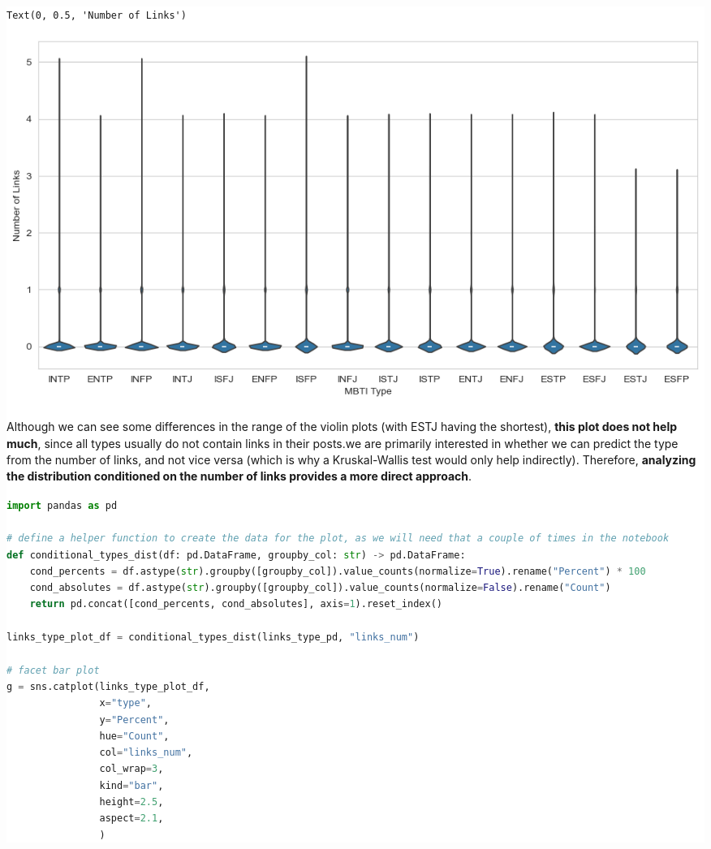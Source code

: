 


    Text(0, 0.5, 'Number of Links')




    
![png](output_44_1.png)
    


Although we can see some differences in the range of the violin plots (with ESTJ having the shortest), **this plot does not help much**, since all types usually do not contain links in their posts.we are primarily interested in whether we can predict the type from the number of links, and not vice versa (which is why a Kruskal-Wallis test would only help indirectly). Therefore, **analyzing the distribution conditioned on the number of links provides a more direct approach**.


```python
import pandas as pd

# define a helper function to create the data for the plot, as we will need that a couple of times in the notebook
def conditional_types_dist(df: pd.DataFrame, groupby_col: str) -> pd.DataFrame:
    cond_percents = df.astype(str).groupby([groupby_col]).value_counts(normalize=True).rename("Percent") * 100
    cond_absolutes = df.astype(str).groupby([groupby_col]).value_counts(normalize=False).rename("Count")
    return pd.concat([cond_percents, cond_absolutes], axis=1).reset_index()

links_type_plot_df = conditional_types_dist(links_type_pd, "links_num")

# facet bar plot
g = sns.catplot(links_type_plot_df,
                x="type",
                y="Percent",
                hue="Count",
                col="links_num",
                col_wrap=3,
                kind="bar",
                height=2.5,
                aspect=2.1,
                )

```